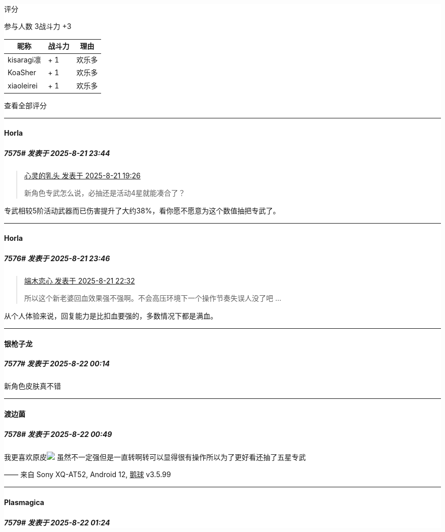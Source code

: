 评分

 参与人数 3战斗力 +3

|昵称|战斗力|理由|
|----|---|---|
| kisaragi凛| + 1|欢乐多|
| KoaSher| + 1|欢乐多|
| xiaoleirei| + 1|欢乐多|

查看全部评分

*****

####  Horla  
##### 7575#       发表于 2025-8-21 23:44

<blockquote><a href="httphttps://stage1st.com/2b/forum.php?mod=redirect&amp;goto=findpost&amp;pid=68302216&amp;ptid=2192398" target="_blank">心灵的乳头 发表于 2025-8-21 19:26</a>

新角色专武怎么说，必抽还是活动4星就能凑合了？</blockquote>
专武相较5阶活动武器而已伤害提升了大约38%，看你愿不愿意为这个数值抽把专武了。

*****

####  Horla  
##### 7576#       发表于 2025-8-21 23:46

<blockquote><a href="httphttps://stage1st.com/2b/forum.php?mod=redirect&amp;goto=findpost&amp;pid=68302943&amp;ptid=2192398" target="_blank">端木恋心 发表于 2025-8-21 22:32</a>

所以这个新老婆回血效果强不强啊。不会高压环境下一个操作节奏失误人没了吧 ...</blockquote>
从个人体验来说，回复能力是比扣血要强的，多数情况下都是满血。

*****

####  银枪子龙  
##### 7577#       发表于 2025-8-22 00:14

新角色皮肤真不错

*****

####  渡边菌  
##### 7578#       发表于 2025-8-22 00:49

我更喜欢原皮<img src="https://static.stage1st.com/image/smiley/face2017/045.png" referrerpolicy="no-referrer">
虽然不一定强但是一直转啊转可以显得很有操作所以为了更好看还抽了五星专武

—— 来自 Sony XQ-AT52, Android 12, [鹅球](https://www.pgyer.com/GcUxKd4w) v3.5.99

*****

####  Plasmagica  
##### 7579#       发表于 2025-8-22 01:24
